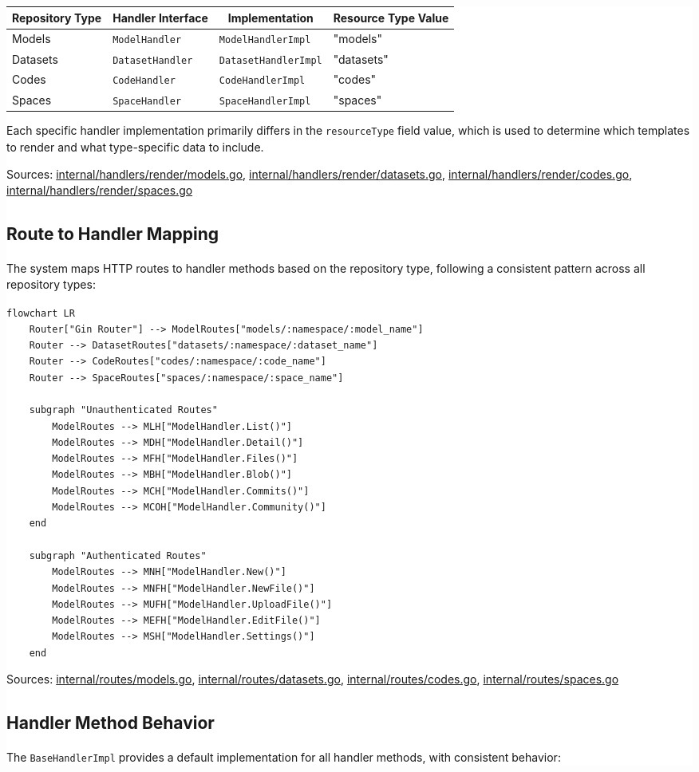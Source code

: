 | Repository Type | Handler Interface | Implementation | Resource Type Value |
|-----------------|-------------------|----------------|---------------------|
| Models | `ModelHandler` | `ModelHandlerImpl` | "models" |
| Datasets | `DatasetHandler` | `DatasetHandlerImpl` | "datasets" |
| Codes | `CodeHandler` | `CodeHandlerImpl` | "codes" |
| Spaces | `SpaceHandler` | `SpaceHandlerImpl` | "spaces" |

Each specific handler implementation primarily differs in the `resourceType` field value, which is used to determine which templates to render and what type-specific data to include.

Sources: [internal/handlers/render/models.go](), [internal/handlers/render/datasets.go](), [internal/handlers/render/codes.go](), [internal/handlers/render/spaces.go]()

## Route to Handler Mapping

The system maps HTTP routes to handler methods based on the repository type, following a consistent pattern across all repository types:

```mermaid
flowchart LR
    Router["Gin Router"] --> ModelRoutes["models/:namespace/:model_name"]
    Router --> DatasetRoutes["datasets/:namespace/:dataset_name"]
    Router --> CodeRoutes["codes/:namespace/:code_name"]
    Router --> SpaceRoutes["spaces/:namespace/:space_name"]
    
    subgraph "Unauthenticated Routes"
        ModelRoutes --> MLH["ModelHandler.List()"]
        ModelRoutes --> MDH["ModelHandler.Detail()"]
        ModelRoutes --> MFH["ModelHandler.Files()"]
        ModelRoutes --> MBH["ModelHandler.Blob()"]
        ModelRoutes --> MCH["ModelHandler.Commits()"]
        ModelRoutes --> MCOH["ModelHandler.Community()"]
    end
    
    subgraph "Authenticated Routes"
        ModelRoutes --> MNH["ModelHandler.New()"]
        ModelRoutes --> MNFH["ModelHandler.NewFile()"]
        ModelRoutes --> MUFH["ModelHandler.UploadFile()"]
        ModelRoutes --> MEFH["ModelHandler.EditFile()"]
        ModelRoutes --> MSH["ModelHandler.Settings()"]
    end
```

Sources: [internal/routes/models.go](), [internal/routes/datasets.go](), [internal/routes/codes.go](), [internal/routes/spaces.go]()

## Handler Method Behavior

The `BaseHandlerImpl` provides a default implementation for all handler methods, with consistent behavior:
